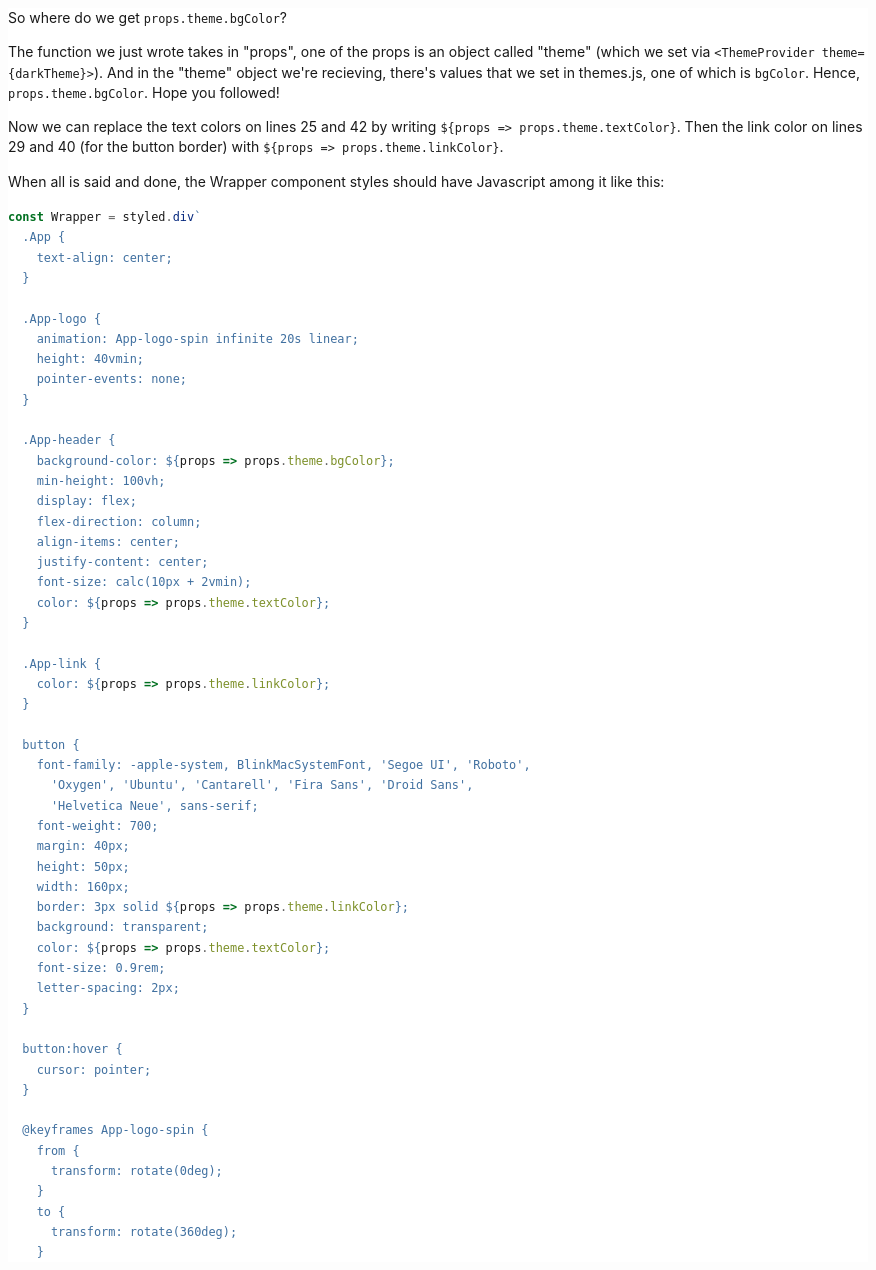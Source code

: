 So where do we get `props.theme.bgColor`?

The function we just wrote takes in "props", one of the props is an object called "theme" (which we set via `<ThemeProvider theme={darkTheme}>`). And in the "theme" object we're recieving, there's values that we set in themes.js, one of which is `bgColor`. Hence, `props.theme.bgColor`. Hope you followed!

Now we can replace the text colors on lines 25 and 42 by writing `${props => props.theme.textColor}`. Then the link color on lines 29 and 40 (for the button border) with `${props => props.theme.linkColor}`.

When all is said and done, the Wrapper component styles should have Javascript among it like this:

```javascript
const Wrapper = styled.div`
  .App {
    text-align: center;
  }

  .App-logo {
    animation: App-logo-spin infinite 20s linear;
    height: 40vmin;
    pointer-events: none;
  }

  .App-header {
    background-color: ${props => props.theme.bgColor};
    min-height: 100vh;
    display: flex;
    flex-direction: column;
    align-items: center;
    justify-content: center;
    font-size: calc(10px + 2vmin);
    color: ${props => props.theme.textColor};
  }

  .App-link {
    color: ${props => props.theme.linkColor};
  }

  button {
    font-family: -apple-system, BlinkMacSystemFont, 'Segoe UI', 'Roboto',
      'Oxygen', 'Ubuntu', 'Cantarell', 'Fira Sans', 'Droid Sans',
      'Helvetica Neue', sans-serif;
    font-weight: 700;
    margin: 40px;
    height: 50px;
    width: 160px;
    border: 3px solid ${props => props.theme.linkColor};
    background: transparent;
    color: ${props => props.theme.textColor};
    font-size: 0.9rem;
    letter-spacing: 2px;
  }

  button:hover {
    cursor: pointer;
  }

  @keyframes App-logo-spin {
    from {
      transform: rotate(0deg);
    }
    to {
      transform: rotate(360deg);
    }
```
